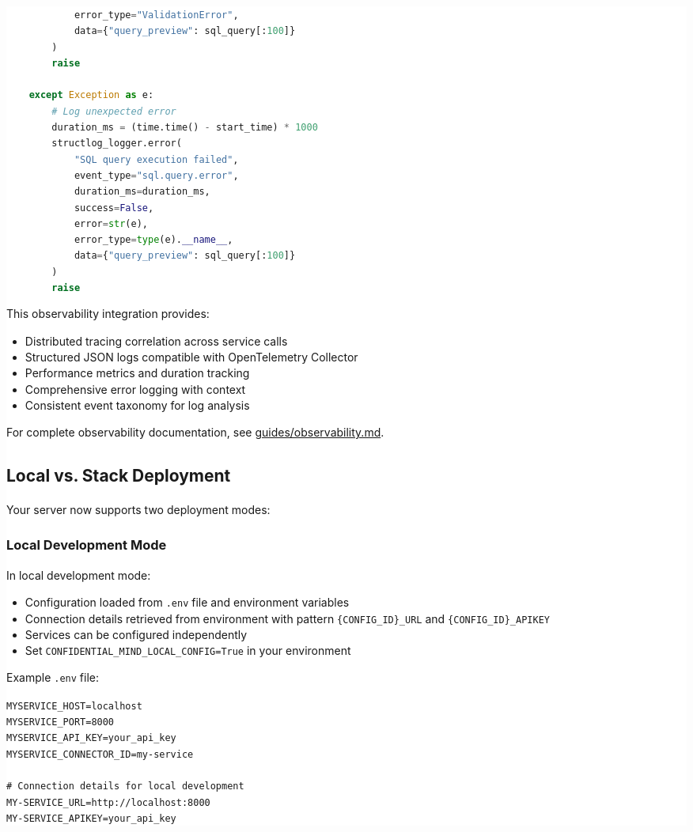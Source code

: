 ```python
            error_type="ValidationError",
            data={"query_preview": sql_query[:100]}
        )
        raise

    except Exception as e:
        # Log unexpected error
        duration_ms = (time.time() - start_time) * 1000
        structlog_logger.error(
            "SQL query execution failed",
            event_type="sql.query.error",
            duration_ms=duration_ms,
            success=False,
            error=str(e),
            error_type=type(e).__name__,
            data={"query_preview": sql_query[:100]}
        )
        raise
```

This observability integration provides:

- Distributed tracing correlation across service calls
- Structured JSON logs compatible with OpenTelemetry Collector
- Performance metrics and duration tracking
- Comprehensive error logging with context
- Consistent event taxonomy for log analysis

For complete observability documentation, see [guides/observability.md](guides/observability.md).

## Local vs. Stack Deployment

Your server now supports two deployment modes:

### Local Development Mode

In local development mode:

- Configuration loaded from `.env` file and environment variables
- Connection details retrieved from environment with pattern `{CONFIG_ID}_URL` and `{CONFIG_ID}_APIKEY`
- Services can be configured independently
- Set `CONFIDENTIAL_MIND_LOCAL_CONFIG=True` in your environment

Example `.env` file:

```
MYSERVICE_HOST=localhost
MYSERVICE_PORT=8000
MYSERVICE_API_KEY=your_api_key
MYSERVICE_CONNECTOR_ID=my-service

# Connection details for local development
MY-SERVICE_URL=http://localhost:8000
MY-SERVICE_APIKEY=your_api_key
```
